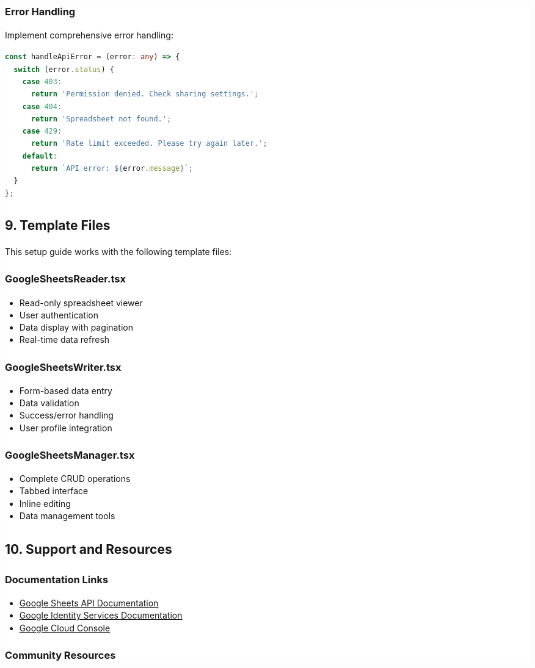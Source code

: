 ### Error Handling

Implement comprehensive error handling:

```typescript
const handleApiError = (error: any) => {
  switch (error.status) {
    case 403:
      return 'Permission denied. Check sharing settings.';
    case 404:
      return 'Spreadsheet not found.';
    case 429:
      return 'Rate limit exceeded. Please try again later.';
    default:
      return `API error: ${error.message}`;
  }
};
```

## 9. Template Files

This setup guide works with the following template files:

### GoogleSheetsReader.tsx
- Read-only spreadsheet viewer
- User authentication
- Data display with pagination
- Real-time data refresh

### GoogleSheetsWriter.tsx
- Form-based data entry
- Data validation
- Success/error handling
- User profile integration

### GoogleSheetsManager.tsx
- Complete CRUD operations
- Tabbed interface
- Inline editing
- Data management tools

## 10. Support and Resources

### Documentation Links

- [Google Sheets API Documentation](https://developers.google.com/sheets/api)
- [Google Identity Services Documentation](https://developers.google.com/identity/gsi/web)
- [Google Cloud Console](https://console.cloud.google.com/)

### Community Resources
